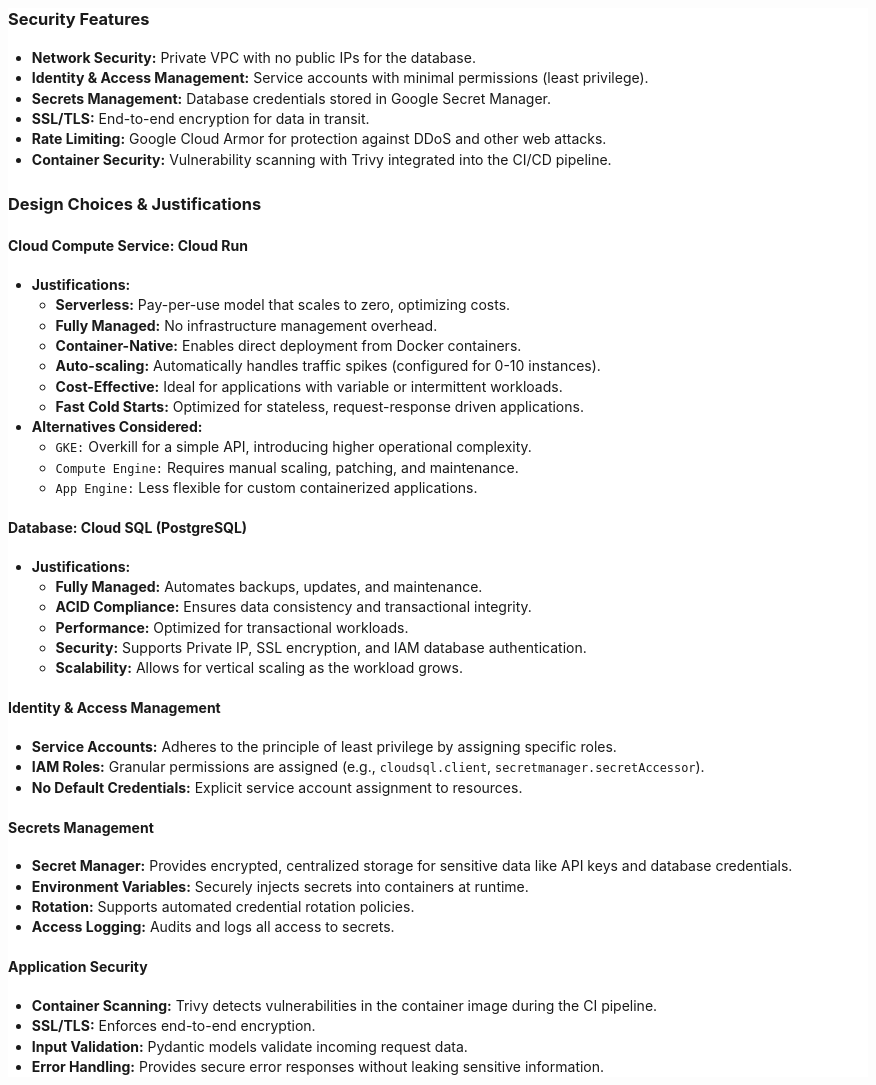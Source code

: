 ### Security Features
-   **Network Security:** Private VPC with no public IPs for the database.
-   **Identity & Access Management:** Service accounts with minimal permissions (least privilege).
-   **Secrets Management:** Database credentials stored in Google Secret Manager.
-   **SSL/TLS:** End-to-end encryption for data in transit.
-   **Rate Limiting:** Google Cloud Armor for protection against DDoS and other web attacks.
-   **Container Security:** Vulnerability scanning with Trivy integrated into the CI/CD pipeline.

### Design Choices & Justifications

#### Cloud Compute Service: Cloud Run
-   **Justifications:**
    -   **Serverless:** Pay-per-use model that scales to zero, optimizing costs.
    -   **Fully Managed:** No infrastructure management overhead.
    -   **Container-Native:** Enables direct deployment from Docker containers.
    -   **Auto-scaling:** Automatically handles traffic spikes (configured for 0-10 instances).
    -   **Cost-Effective:** Ideal for applications with variable or intermittent workloads.
    -   **Fast Cold Starts:** Optimized for stateless, request-response driven applications.
-   **Alternatives Considered:**
    -   `GKE:` Overkill for a simple API, introducing higher operational complexity.
    -   `Compute Engine:` Requires manual scaling, patching, and maintenance.
    -   `App Engine:` Less flexible for custom containerized applications.

#### Database: Cloud SQL (PostgreSQL)
-   **Justifications:**
    -   **Fully Managed:** Automates backups, updates, and maintenance.
    -   **ACID Compliance:** Ensures data consistency and transactional integrity.
    -   **Performance:** Optimized for transactional workloads.
    -   **Security:** Supports Private IP, SSL encryption, and IAM database authentication.
    -   **Scalability:** Allows for vertical scaling as the workload grows.

#### Identity & Access Management
-   **Service Accounts:** Adheres to the principle of least privilege by assigning specific roles.
-   **IAM Roles:** Granular permissions are assigned (e.g., `cloudsql.client`, `secretmanager.secretAccessor`).
-   **No Default Credentials:** Explicit service account assignment to resources.

#### Secrets Management
-   **Secret Manager:** Provides encrypted, centralized storage for sensitive data like API keys and database credentials.
-   **Environment Variables:** Securely injects secrets into containers at runtime.
-   **Rotation:** Supports automated credential rotation policies.
-   **Access Logging:** Audits and logs all access to secrets.

#### Application Security
-   **Container Scanning:** Trivy detects vulnerabilities in the container image during the CI pipeline.
-   **SSL/TLS:** Enforces end-to-end encryption.
-   **Input Validation:** Pydantic models validate incoming request data.
-   **Error Handling:** Provides secure error responses without leaking sensitive information.
